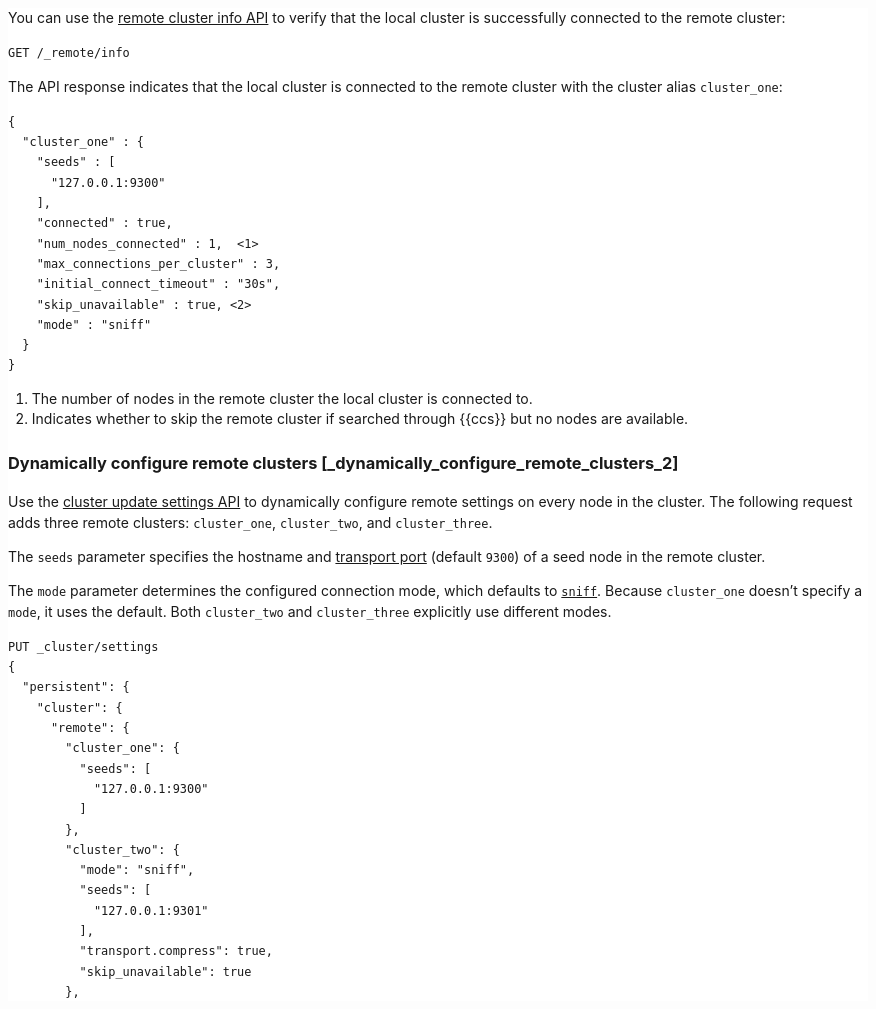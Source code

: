 You can use the [remote cluster info API](https://www.elastic.co/guide/en/elasticsearch/reference/current/cluster-remote-info.html) to verify that the local cluster is successfully connected to the remote cluster:

```console
GET /_remote/info
```

The API response indicates that the local cluster is connected to the remote cluster with the cluster alias `cluster_one`:

```console-result
{
  "cluster_one" : {
    "seeds" : [
      "127.0.0.1:9300"
    ],
    "connected" : true,
    "num_nodes_connected" : 1,  <1>
    "max_connections_per_cluster" : 3,
    "initial_connect_timeout" : "30s",
    "skip_unavailable" : true, <2>
    "mode" : "sniff"
  }
}
```

1. The number of nodes in the remote cluster the local cluster is connected to.
2. Indicates whether to skip the remote cluster if searched through {{ccs}} but no nodes are available.


### Dynamically configure remote clusters [_dynamically_configure_remote_clusters_2]

Use the [cluster update settings API](https://www.elastic.co/guide/en/elasticsearch/reference/current/cluster-update-settings.html) to dynamically configure remote settings on every node in the cluster. The following request adds three remote clusters: `cluster_one`, `cluster_two`, and `cluster_three`.

The `seeds` parameter specifies the hostname and [transport port](https://www.elastic.co/guide/en/elasticsearch/reference/current/modules-network.html) (default `9300`) of a seed node in the remote cluster.

The `mode` parameter determines the configured connection mode, which defaults to [`sniff`](https://www.elastic.co/guide/en/elasticsearch/reference/current/remote-clusters.html#sniff-mode). Because `cluster_one` doesn’t specify a `mode`, it uses the default. Both `cluster_two` and `cluster_three` explicitly use different modes.

```console
PUT _cluster/settings
{
  "persistent": {
    "cluster": {
      "remote": {
        "cluster_one": {
          "seeds": [
            "127.0.0.1:9300"
          ]
        },
        "cluster_two": {
          "mode": "sniff",
          "seeds": [
            "127.0.0.1:9301"
          ],
          "transport.compress": true,
          "skip_unavailable": true
        },
```